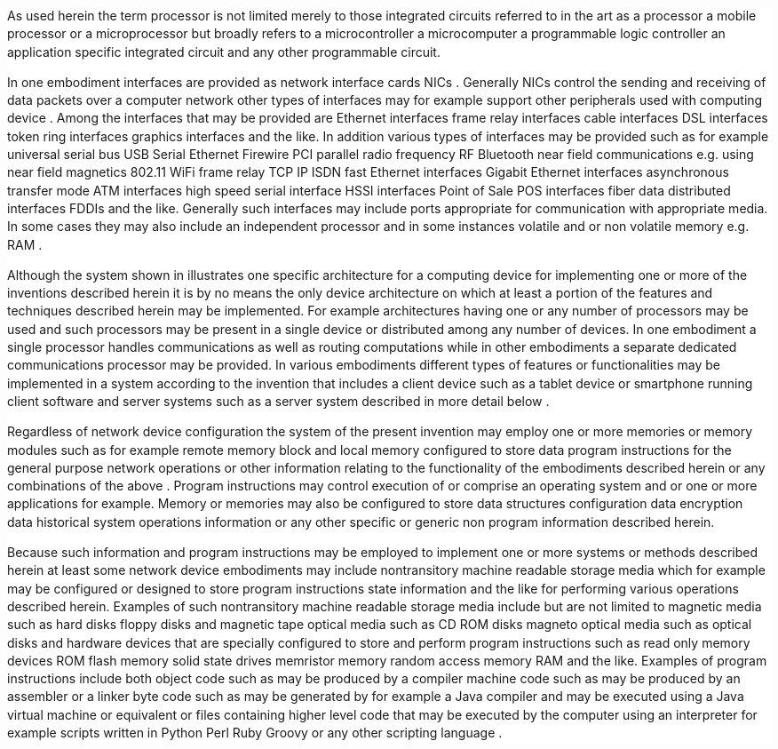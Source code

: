As used herein the term processor is not limited merely to those integrated circuits referred to in the art as a processor a mobile processor or a microprocessor but broadly refers to a microcontroller a microcomputer a programmable logic controller an application specific integrated circuit and any other programmable circuit.

In one embodiment interfaces are provided as network interface cards NICs . Generally NICs control the sending and receiving of data packets over a computer network other types of interfaces may for example support other peripherals used with computing device . Among the interfaces that may be provided are Ethernet interfaces frame relay interfaces cable interfaces DSL interfaces token ring interfaces graphics interfaces and the like. In addition various types of interfaces may be provided such as for example universal serial bus USB Serial Ethernet Firewire PCI parallel radio frequency RF Bluetooth near field communications e.g. using near field magnetics 802.11 WiFi frame relay TCP IP ISDN fast Ethernet interfaces Gigabit Ethernet interfaces asynchronous transfer mode ATM interfaces high speed serial interface HSSI interfaces Point of Sale POS interfaces fiber data distributed interfaces FDDIs and the like. Generally such interfaces may include ports appropriate for communication with appropriate media. In some cases they may also include an independent processor and in some instances volatile and or non volatile memory e.g. RAM .

Although the system shown in illustrates one specific architecture for a computing device for implementing one or more of the inventions described herein it is by no means the only device architecture on which at least a portion of the features and techniques described herein may be implemented. For example architectures having one or any number of processors may be used and such processors may be present in a single device or distributed among any number of devices. In one embodiment a single processor handles communications as well as routing computations while in other embodiments a separate dedicated communications processor may be provided. In various embodiments different types of features or functionalities may be implemented in a system according to the invention that includes a client device such as a tablet device or smartphone running client software and server systems such as a server system described in more detail below .

Regardless of network device configuration the system of the present invention may employ one or more memories or memory modules such as for example remote memory block and local memory configured to store data program instructions for the general purpose network operations or other information relating to the functionality of the embodiments described herein or any combinations of the above . Program instructions may control execution of or comprise an operating system and or one or more applications for example. Memory or memories may also be configured to store data structures configuration data encryption data historical system operations information or any other specific or generic non program information described herein.

Because such information and program instructions may be employed to implement one or more systems or methods described herein at least some network device embodiments may include nontransitory machine readable storage media which for example may be configured or designed to store program instructions state information and the like for performing various operations described herein. Examples of such nontransitory machine readable storage media include but are not limited to magnetic media such as hard disks floppy disks and magnetic tape optical media such as CD ROM disks magneto optical media such as optical disks and hardware devices that are specially configured to store and perform program instructions such as read only memory devices ROM flash memory solid state drives memristor memory random access memory RAM and the like. Examples of program instructions include both object code such as may be produced by a compiler machine code such as may be produced by an assembler or a linker byte code such as may be generated by for example a Java compiler and may be executed using a Java virtual machine or equivalent or files containing higher level code that may be executed by the computer using an interpreter for example scripts written in Python Perl Ruby Groovy or any other scripting language .
